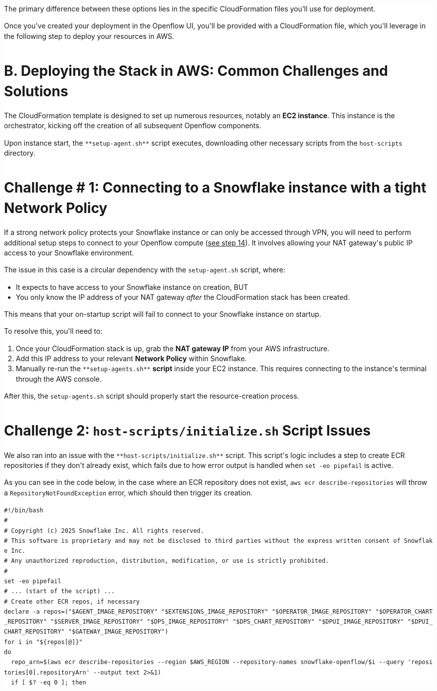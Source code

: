 The primary difference between these options lies in the specific CloudFormation files you’ll use for deployment.

Once you've created your deployment in the Openflow UI, you'll be provided with a CloudFormation file, which you'll leverage in the following step to deploy your resources in AWS.

B. Deploying the Stack in AWS: Common Challenges and Solutions
==============================================================

The CloudFormation template is designed to set up numerous resources, notably an **EC2 instance**. This instance is the orchestrator, kicking off the creation of all subsequent Openflow components.

Upon instance start, the `**setup-agent.sh**` script executes, downloading other necessary scripts from the `host-scripts` directory.

Challenge # 1: Connecting to a Snowflake instance with a tight Network Policy
=============================================================================

If a strong network policy protects your Snowflake instance or can only be accessed through VPN, you will need to perform additional setup steps to connect to your Openflow compute ([see step 14](https://docs.snowflake.com/en/user-guide/data-integration/openflow/setup-openflow#create-a-deployment-in-your-cloud)). It involves allowing your NAT gateway's public IP access to your Snowflake environment.

The issue in this case is a circular dependency with the `setup-agent.sh` script, where:

*   It expects to have access to your Snowflake instance on creation, BUT
*   You only know the IP address of your NAT gateway _after_ the CloudFormation stack has been created.

This means that your on-startup script will fail to connect to your Snowflake instance on startup.

To resolve this, you'll need to:

1.  Once your CloudFormation stack is up, grab the **NAT gateway IP** from your AWS infrastructure.
2.  Add this IP address to your relevant **Network Policy** within Snowflake.
3.  Manually re-run the `**setup-agents.sh**` **script** inside your EC2 instance. This requires connecting to the instance's terminal through the AWS console.

After this, the `setup-agents.sh` script should properly start the resource-creation process.

Challenge 2: `host-scripts/initialize.sh` Script Issues
=======================================================

We also ran into an issue with the `**host-scripts/initialize.sh**` script. This script's logic includes a step to create ECR repositories if they don't already exist, which fails due to how error output is handled when `set -eo pipefail` is active.

As you can see in the code below, in the case where an ECR repository does not exist, `aws ecr describe-repositories` will throw a `RepositoryNotFoundException` error, which should then trigger its creation.

```
#!/bin/bash
#
# Copyright (c) 2025 Snowflake Inc. All rights reserved.
# This software is proprietary and may not be disclosed to third parties without the express written consent of Snowflake Inc.
# Any unauthorized reproduction, distribution, modification, or use is strictly prohibited.
#
set -eo pipefail
# ... (start of the script) ...
# Create other ECR repos, if necessary
declare -a repos=("$AGENT_IMAGE_REPOSITORY" "$EXTENSIONS_IMAGE_REPOSITORY" "$OPERATOR_IMAGE_REPOSITORY" "$OPERATOR_CHART_REPOSITORY" "$SERVER_IMAGE_REPOSITORY" "$DPS_IMAGE_REPOSITORY" "$DPS_CHART_REPOSITORY" "$DPUI_IMAGE_REPOSITORY" "$DPUI_CHART_REPOSITORY" "$GATEWAY_IMAGE_REPOSITORY")
for i in "${repos[@]}"
do
  repo_arn=$(aws ecr describe-repositories --region $AWS_REGION --repository-names snowflake-openflow/$i --query 'repositories[0].repositoryArn' --output text 2>&1)
  if [ $? -eq 0 ]; then
```